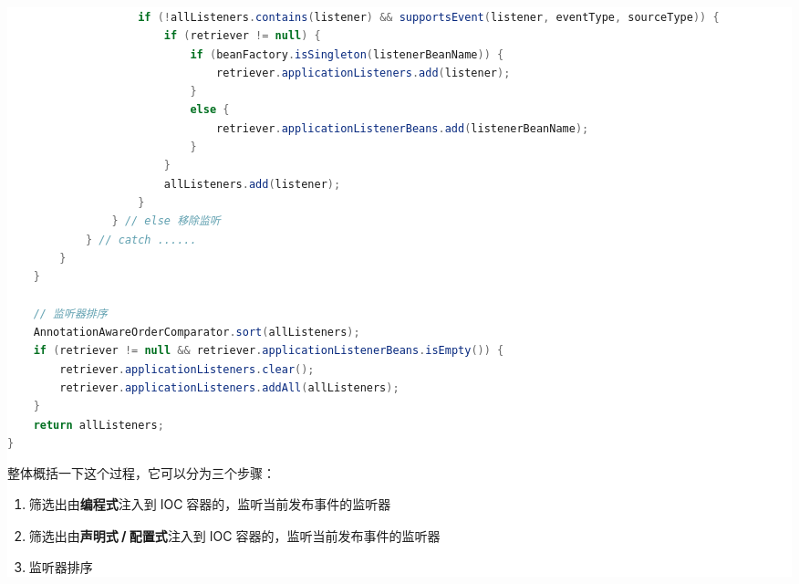 ```java
                    if (!allListeners.contains(listener) && supportsEvent(listener, eventType, sourceType)) {
                        if (retriever != null) {
                            if (beanFactory.isSingleton(listenerBeanName)) {
                                retriever.applicationListeners.add(listener);
                            }
                            else {
                                retriever.applicationListenerBeans.add(listenerBeanName);
                            }
                        }
                        allListeners.add(listener);
                    }
                } // else 移除监听
            } // catch ......
        }
    }

    // 监听器排序
    AnnotationAwareOrderComparator.sort(allListeners);
    if (retriever != null && retriever.applicationListenerBeans.isEmpty()) {
        retriever.applicationListeners.clear();
        retriever.applicationListeners.addAll(allListeners);
    }
    return allListeners;
}
```

整体概括一下这个过程，它可以分为三个步骤：

1. 筛选出由**编程式**注入到 IOC 容器的，监听当前发布事件的监听器

2. 筛选出由**声明式 / 配置式**注入到 IOC 容器的，监听当前发布事件的监听器

3. 监听器排序

   